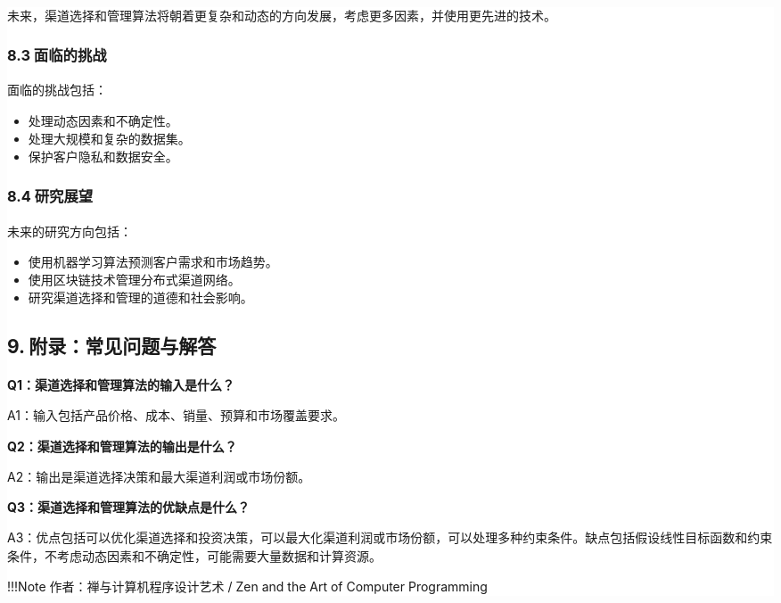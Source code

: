 未来，渠道选择和管理算法将朝着更复杂和动态的方向发展，考虑更多因素，并使用更先进的技术。

### 8.3 面临的挑战

面临的挑战包括：

- 处理动态因素和不确定性。
- 处理大规模和复杂的数据集。
- 保护客户隐私和数据安全。

### 8.4 研究展望

未来的研究方向包括：

- 使用机器学习算法预测客户需求和市场趋势。
- 使用区块链技术管理分布式渠道网络。
- 研究渠道选择和管理的道德和社会影响。

## 9. 附录：常见问题与解答

**Q1：渠道选择和管理算法的输入是什么？**

A1：输入包括产品价格、成本、销量、预算和市场覆盖要求。

**Q2：渠道选择和管理算法的输出是什么？**

A2：输出是渠道选择决策和最大渠道利润或市场份额。

**Q3：渠道选择和管理算法的优缺点是什么？**

A3：优点包括可以优化渠道选择和投资决策，可以最大化渠道利润或市场份额，可以处理多种约束条件。缺点包括假设线性目标函数和约束条件，不考虑动态因素和不确定性，可能需要大量数据和计算资源。

!!!Note
    作者：禅与计算机程序设计艺术 / Zen and the Art of Computer Programming

